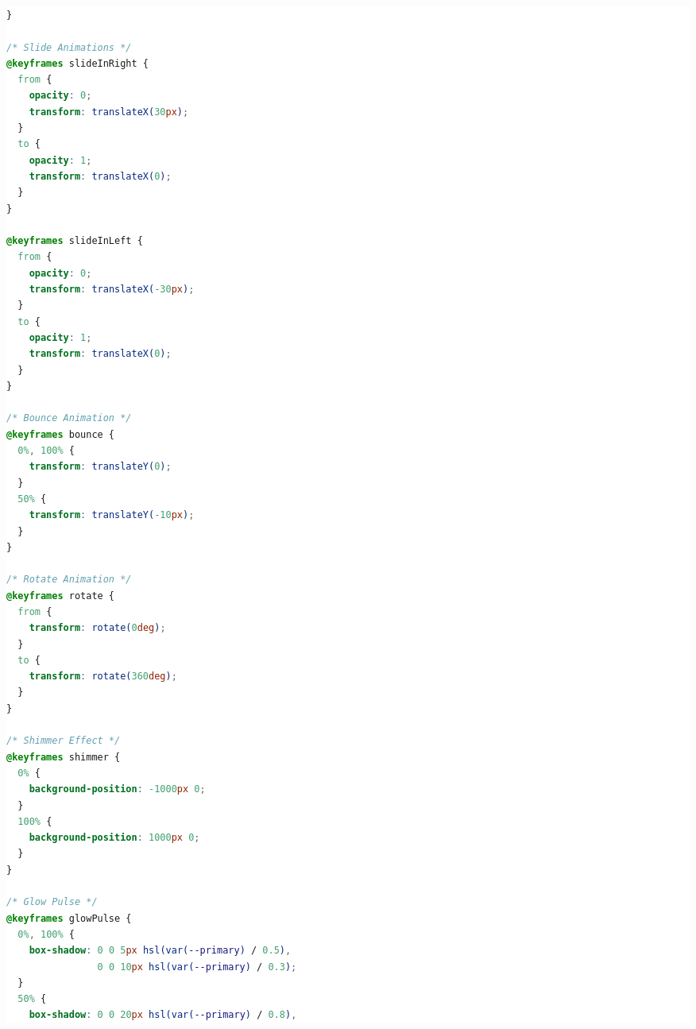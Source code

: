 ```css
}

/* Slide Animations */
@keyframes slideInRight {
  from {
    opacity: 0;
    transform: translateX(30px);
  }
  to {
    opacity: 1;
    transform: translateX(0);
  }
}

@keyframes slideInLeft {
  from {
    opacity: 0;
    transform: translateX(-30px);
  }
  to {
    opacity: 1;
    transform: translateX(0);
  }
}

/* Bounce Animation */
@keyframes bounce {
  0%, 100% {
    transform: translateY(0);
  }
  50% {
    transform: translateY(-10px);
  }
}

/* Rotate Animation */
@keyframes rotate {
  from {
    transform: rotate(0deg);
  }
  to {
    transform: rotate(360deg);
  }
}

/* Shimmer Effect */
@keyframes shimmer {
  0% {
    background-position: -1000px 0;
  }
  100% {
    background-position: 1000px 0;
  }
}

/* Glow Pulse */
@keyframes glowPulse {
  0%, 100% {
    box-shadow: 0 0 5px hsl(var(--primary) / 0.5),
                0 0 10px hsl(var(--primary) / 0.3);
  }
  50% {
    box-shadow: 0 0 20px hsl(var(--primary) / 0.8),
```